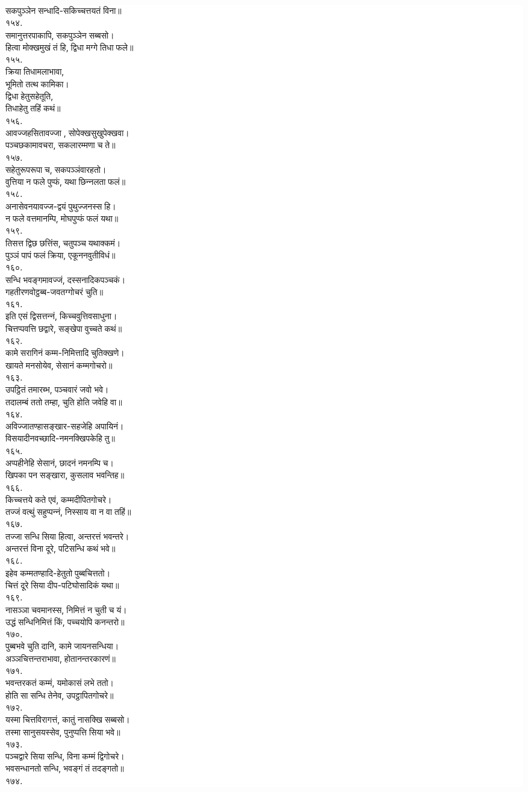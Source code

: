 सकपुञ्‍ञेन सन्धादि-सकिच्‍चत्तयतं विना॥  
१५४.  
समानुत्तरपाकापि, सकपुञ्‍ञेन सब्बसो।  
हित्वा मोक्खमुखं तं हि, द्विधा मग्गे तिधा फले॥  
१५५.  
क्रिया तिधामलाभावा,  
भूमितो तत्थ कामिका।  
द्विधा हेतुसहेतूति,  
तिधाहेतु तहिं कथं॥  
१५६.  
आवज्‍जहसितावज्‍जा , सोपेक्खसुखुपेक्खवा।  
पञ्‍चछकामावचरा, सकलारम्मणा च ते॥  
१५७.  
सहेतुरूपरूपा च, सकपञ्‍ञंवारहतो।  
वुत्तिया न फले पुप्फं, यथा छिन्‍नलता फलं॥  
१५८.  
अनासेवनयावज्‍ज-द्वयं पुथुज्‍जनस्स हि।  
न फले वत्तमानम्पि, मोघपुप्फं फलं यथा॥  
१५९.  
तिसत्त द्विछ छत्तिंस, चतुपञ्‍च यथाक्‍कमं।  
पुञ्‍ञं पापं फलं क्रिया, एकूननवुतीविधं॥  
१६०.  
सन्धि भवङ्गमावज्‍जं, दस्सनादिकपञ्‍चकं।  
गहतीरणवोट्ठब्ब-जवतग्गोचरं चुति॥  
१६१.  
इति एसं द्विसत्तन्‍नं, किच्‍चवुत्तिवसाधुना।  
चित्तप्पवत्ति छद्वारे, सङ्खेपा वुच्‍चते कथं॥  
१६२.  
कामे सरागिनं कम्म-निमित्तादि चुतिक्खणे।  
खायते मनसोयेव, सेसानं कम्मगोचरो॥  
१६३.  
उपट्ठितं तमारब्भ, पञ्‍चवारं जवो भवे।  
तदालम्बं ततो तम्हा, चुति होति जवेहि वा॥  
१६४.  
अविज्‍जातण्हासङ्खार-सहजेहि अपायिनं।  
विसयादीनवच्छादि-नमनक्खिपकेहि तु॥  
१६५.  
अप्पहीनेहि सेसानं, छादनं नमनम्पि च।  
खिपका पन सङ्खारा, कुसलाव भवन्तिह॥  
१६६.  
किच्‍चत्तये कते एवं, कम्मदीपितगोचरे।  
तज्‍जं वत्थुं सहुप्पन्‍नं, निस्साय वा न वा तहिं॥  
१६७.  
तज्‍जा सन्धि सिया हित्वा, अन्तरत्तं भवन्तरे।  
अन्तरत्तं विना दूरे, पटिसन्धि कथं भवे॥  
१६८.  
इहेव कम्मतण्हादि-हेतुतो पुब्बचित्ततो।  
चित्तं दूरे सिया दीप-पटिघोसादिकं यथा॥  
१६९.  
नासञ्‍ञा चवमानस्स, निमित्तं न चुती च यं।  
उद्धं सन्धिनिमित्तं किं, पच्‍चयोपि कनन्तरो॥  
१७०.  
पुब्बभवे चुति दानि, कामे जायनसन्धिया।  
अञ्‍ञचित्तन्तराभावा, होतानन्तरकारणं॥  
१७१.  
भवन्तरकतं कम्मं, यमोकासं लभे ततो।  
होति सा सन्धि तेनेव, उपट्ठापितगोचरे॥  
१७२.  
यस्मा चित्तविरागत्तं, कातुं नासक्खि सब्बसो।  
तस्मा सानुसयस्सेव, पुनुप्पत्ति सिया भवे॥  
१७३.  
पञ्‍चद्वारे सिया सन्धि, विना कम्मं द्विगोचरे।  
भवसन्धानतो सन्धि, भवङ्गं तं तदङ्गतो॥  
१७४.  